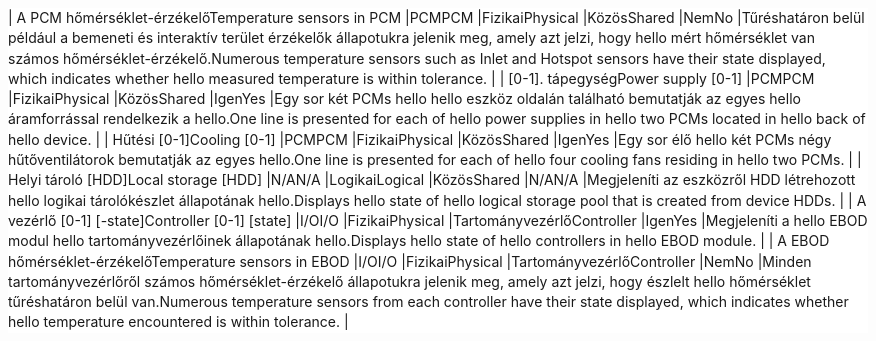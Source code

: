 | <span data-ttu-id="455b1-411">A PCM hőmérséklet-érzékelő</span><span class="sxs-lookup"><span data-stu-id="455b1-411">Temperature sensors in PCM</span></span> |<span data-ttu-id="455b1-412">PCM</span><span class="sxs-lookup"><span data-stu-id="455b1-412">PCM</span></span> |<span data-ttu-id="455b1-413">Fizikai</span><span class="sxs-lookup"><span data-stu-id="455b1-413">Physical</span></span> |<span data-ttu-id="455b1-414">Közös</span><span class="sxs-lookup"><span data-stu-id="455b1-414">Shared</span></span> |<span data-ttu-id="455b1-415">Nem</span><span class="sxs-lookup"><span data-stu-id="455b1-415">No</span></span> |<span data-ttu-id="455b1-416">Tűréshatáron belül például a bemeneti és interaktív terület érzékelők állapotukra jelenik meg, amely azt jelzi, hogy hello mért hőmérséklet van számos hőmérséklet-érzékelő.</span><span class="sxs-lookup"><span data-stu-id="455b1-416">Numerous temperature sensors such as Inlet and Hotspot sensors have their state displayed, which indicates whether hello measured temperature is within tolerance.</span></span> |
| <span data-ttu-id="455b1-417">[0-1]. tápegység</span><span class="sxs-lookup"><span data-stu-id="455b1-417">Power supply [0-1]</span></span> |<span data-ttu-id="455b1-418">PCM</span><span class="sxs-lookup"><span data-stu-id="455b1-418">PCM</span></span> |<span data-ttu-id="455b1-419">Fizikai</span><span class="sxs-lookup"><span data-stu-id="455b1-419">Physical</span></span> |<span data-ttu-id="455b1-420">Közös</span><span class="sxs-lookup"><span data-stu-id="455b1-420">Shared</span></span> |<span data-ttu-id="455b1-421">Igen</span><span class="sxs-lookup"><span data-stu-id="455b1-421">Yes</span></span> |<span data-ttu-id="455b1-422">Egy sor két PCMs hello hello eszköz oldalán található bemutatják az egyes hello áramforrással rendelkezik a hello.</span><span class="sxs-lookup"><span data-stu-id="455b1-422">One line is presented for each of hello power supplies in hello two PCMs located in hello back of hello device.</span></span> |
| <span data-ttu-id="455b1-423">Hűtési [0-1]</span><span class="sxs-lookup"><span data-stu-id="455b1-423">Cooling [0-1]</span></span> |<span data-ttu-id="455b1-424">PCM</span><span class="sxs-lookup"><span data-stu-id="455b1-424">PCM</span></span> |<span data-ttu-id="455b1-425">Fizikai</span><span class="sxs-lookup"><span data-stu-id="455b1-425">Physical</span></span> |<span data-ttu-id="455b1-426">Közös</span><span class="sxs-lookup"><span data-stu-id="455b1-426">Shared</span></span> |<span data-ttu-id="455b1-427">Igen</span><span class="sxs-lookup"><span data-stu-id="455b1-427">Yes</span></span> |<span data-ttu-id="455b1-428">Egy sor élő hello két PCMs négy hűtőventilátorok bemutatják az egyes hello.</span><span class="sxs-lookup"><span data-stu-id="455b1-428">One line is presented for each of hello four cooling fans residing in hello two PCMs.</span></span> |
| <span data-ttu-id="455b1-429">Helyi tároló [HDD]</span><span class="sxs-lookup"><span data-stu-id="455b1-429">Local storage [HDD]</span></span> |<span data-ttu-id="455b1-430">N/A</span><span class="sxs-lookup"><span data-stu-id="455b1-430">N/A</span></span> |<span data-ttu-id="455b1-431">Logikai</span><span class="sxs-lookup"><span data-stu-id="455b1-431">Logical</span></span> |<span data-ttu-id="455b1-432">Közös</span><span class="sxs-lookup"><span data-stu-id="455b1-432">Shared</span></span> |<span data-ttu-id="455b1-433">N/A</span><span class="sxs-lookup"><span data-stu-id="455b1-433">N/A</span></span> |<span data-ttu-id="455b1-434">Megjeleníti az eszközről HDD létrehozott hello logikai tárolókészlet állapotának hello.</span><span class="sxs-lookup"><span data-stu-id="455b1-434">Displays hello state of hello logical storage pool that is created from device HDDs.</span></span> |
| <span data-ttu-id="455b1-435">A vezérlő [0-1] [-state]</span><span class="sxs-lookup"><span data-stu-id="455b1-435">Controller [0-1] [state]</span></span> |<span data-ttu-id="455b1-436">I/O</span><span class="sxs-lookup"><span data-stu-id="455b1-436">I/O</span></span> |<span data-ttu-id="455b1-437">Fizikai</span><span class="sxs-lookup"><span data-stu-id="455b1-437">Physical</span></span> |<span data-ttu-id="455b1-438">Tartományvezérlő</span><span class="sxs-lookup"><span data-stu-id="455b1-438">Controller</span></span> |<span data-ttu-id="455b1-439">Igen</span><span class="sxs-lookup"><span data-stu-id="455b1-439">Yes</span></span> |<span data-ttu-id="455b1-440">Megjeleníti a hello EBOD modul hello tartományvezérlőinek állapotának hello.</span><span class="sxs-lookup"><span data-stu-id="455b1-440">Displays hello state of hello controllers in hello EBOD module.</span></span> |
| <span data-ttu-id="455b1-441">A EBOD hőmérséklet-érzékelő</span><span class="sxs-lookup"><span data-stu-id="455b1-441">Temperature sensors in EBOD</span></span> |<span data-ttu-id="455b1-442">I/O</span><span class="sxs-lookup"><span data-stu-id="455b1-442">I/O</span></span> |<span data-ttu-id="455b1-443">Fizikai</span><span class="sxs-lookup"><span data-stu-id="455b1-443">Physical</span></span> |<span data-ttu-id="455b1-444">Tartományvezérlő</span><span class="sxs-lookup"><span data-stu-id="455b1-444">Controller</span></span> |<span data-ttu-id="455b1-445">Nem</span><span class="sxs-lookup"><span data-stu-id="455b1-445">No</span></span> |<span data-ttu-id="455b1-446">Minden tartományvezérlőről számos hőmérséklet-érzékelő állapotukra jelenik meg, amely azt jelzi, hogy észlelt hello hőmérséklet tűréshatáron belül van.</span><span class="sxs-lookup"><span data-stu-id="455b1-446">Numerous temperature sensors from each controller have their state displayed, which indicates whether hello temperature encountered is within tolerance.</span></span> |